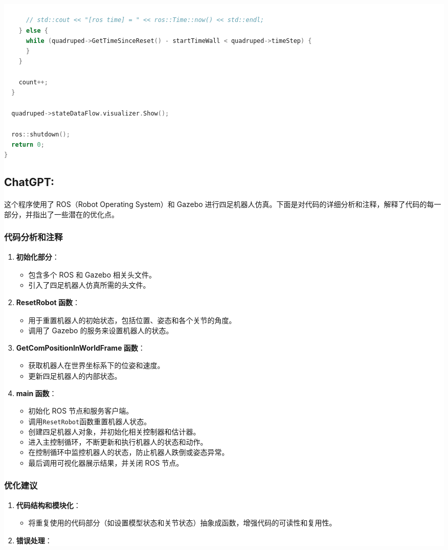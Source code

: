 ```cpp

      // std::cout << "[ros time] = " << ros::Time::now() << std::endl;
    } else {
      while (quadruped->GetTimeSinceReset() - startTimeWall < quadruped->timeStep) {
      }
    }

    count++;
  }

  quadruped->stateDataFlow.visualizer.Show();

  ros::shutdown();
  return 0;
}
```

## **ChatGPT:**

这个程序使用了 ROS（Robot Operating System）和 Gazebo 进行四足机器人仿真。下面是对代码的详细分析和注释，解释了代码的每一部分，并指出了一些潜在的优化点。

### 代码分析和注释

1. **初始化部分**：

   - 包含多个 ROS 和 Gazebo 相关头文件。
   - 引入了四足机器人仿真所需的头文件。

2. **ResetRobot 函数**：

   - 用于重置机器人的初始状态，包括位置、姿态和各个关节的角度。
   - 调用了 Gazebo 的服务来设置机器人的状态。

3. **GetComPositionInWorldFrame 函数**：

   - 获取机器人在世界坐标系下的位姿和速度。
   - 更新四足机器人的内部状态。

4. **main 函数**：

   - 初始化 ROS 节点和服务客户端。
   - 调用`ResetRobot`函数重置机器人状态。
   - 创建四足机器人对象，并初始化相关控制器和估计器。
   - 进入主控制循环，不断更新和执行机器人的状态和动作。
   - 在控制循环中监控机器人的状态，防止机器人跌倒或姿态异常。
   - 最后调用可视化器展示结果，并关闭 ROS 节点。

### 优化建议

1. **代码结构和模块化**：

   - 将重复使用的代码部分（如设置模型状态和关节状态）抽象成函数，增强代码的可读性和复用性。

2. **错误处理**：
